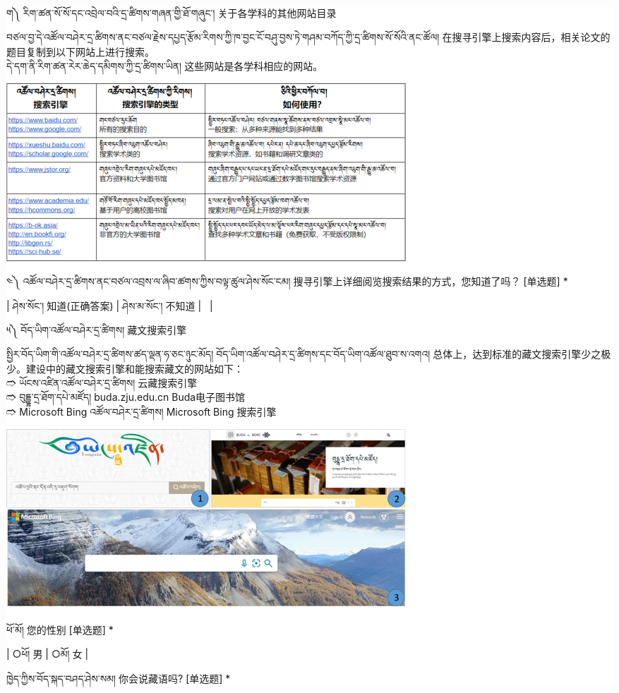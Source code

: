 ག༽ རིག་ཚན་སོ་སོ་དང་འབྲེལ་བའི་དྲ་ཚིགས་གཞན་གྱི་ཐོ་གཞུང་། 关于各学科的其他网站目录  

བཙལ་བྱ་དེ་འཚོལ་བཤེར་དྲ་ཚིགས་ནང་བཙལ་རྗེས་དཔྱད་རྩོམ་རིགས་ཀྱི་ཁ་བྱང་ངོ་བཤུ་བྱས་ཏེ་གཤམ་བཀོད་ཀྱི་དྲ་ཚིགས་སོ་སོའི་ནང་ཚོལ། 在搜寻引擎上搜索内容后，相关论文的题目复制到以下网站上进行搜索。  
དེ་དག་ནི་རིག་ཚན་རེར་ཆེད་དམིགས་ཀྱི་དྲ་ཚིགས་ཡིན། 这些网站是各学科相应的网站。  

![Image](images/000003.png)

༤༽ འཚོལ་བཤེར་དྲ་ཚིགས་ནང་བཙལ་འབྲས་ལ་ཞིབ་ཚགས་ཀྱིས་བལྟ་ཚུལ་ཤེས་སོང་ངམ། 搜寻引擎上详细阅览搜索结果的方式，您知道了吗？ [单选题] *

| ཤེས་སོང་། 知道(正确答案) | ཤེས་མ་སོང་། 不知道 |   |

༥༽ བོད་ཡིག་འཚོལ་བཤེར་དྲ་ཚིགས། 藏文搜索引擎  

སྤྱིར་བོད་ཡིག་གི་འཚོལ་བཤེར་དྲ་ཚིགས་ཚད་ལྡན་ཧ་ཅང་ཉུང་མོད། བོད་ཡིག་འཚོལ་བཤེར་དྲ་ཚིགས་དང་བོད་ཡིག་འཚོལ་ཐུབ་ས་འགའ། 总体上，达到标准的藏文搜索引擎少之极少。建设中的藏文搜索引擎和能搜索藏文的网站如下：  
🢣 ཡོངས་འཛིན་འཚོལ་བཤེར་དྲ་ཚིགས། 云藏搜索引擎  
🢣 བུདྡྷ་དྲ་ཐོག་དཔེ་མཛོད། buda.zju.edu.cn Buda电子图书馆  
🢣 Microsoft Bing འཚོལ་བཤེར་དྲ་ཚིགས། Microsoft Bing 搜索引擎  

![Image](images/000011.png)

ཕོ་མོ། 您的性别 [单选题] *

| ○ཕོ། 男 | ○མོ། 女 |

ཁྱེད་ཀྱིས་བོད་སྐད་བཤད་ཤེས་སམ། 你会说藏语吗? [单选题] *
